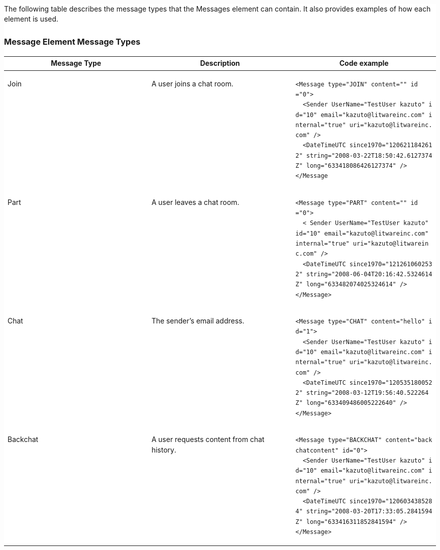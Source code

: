 </tr>
</tbody>
</table>


The following table describes the message types that the Messages element can contain. It also provides examples of how each element is used.

### Message Element Message Types

<table>
<colgroup>
<col style="width: 33%" />
<col style="width: 33%" />
<col style="width: 33%" />
</colgroup>
<thead>
<tr class="header">
<th>Message Type</th>
<th>Description</th>
<th>Code example</th>
</tr>
</thead>
<tbody>
<tr class="odd">
<td><p>Join</p></td>
<td><p>A user joins a chat room.</p></td>
<td><pre><code>&lt;Message type=&quot;JOIN&quot; content=&quot;&quot; id=&quot;0&quot;&gt;
  &lt;Sender UserName=&quot;TestUser kazuto&quot; id=&quot;10&quot; email=&quot;kazuto@litwareinc.com&quot; internal=&quot;true&quot; uri=&quot;kazuto@litwareinc.com&quot; /&gt; 
  &lt;DateTimeUTC since1970=&quot;1206211842612&quot; string=&quot;2008-03-22T18:50:42.6127374Z&quot; long=&quot;633418086426127374&quot; /&gt; 
&lt;/Message</code></pre></td>
</tr>
<tr class="even">
<td><p>Part</p></td>
<td><p>A user leaves a chat room.</p></td>
<td><pre><code>&lt;Message type=&quot;PART&quot; content=&quot;&quot; id=&quot;0&quot;&gt;
  &lt; Sender UserName=&quot;TestUser kazuto&quot; id=&quot;10&quot; email=&quot;kazuto@litwareinc.com&quot; internal=&quot;true&quot; uri=&quot;kazuto@litwareinc.com&quot; /&gt; 
  &lt;DateTimeUTC since1970=&quot;1212610602532&quot; string=&quot;2008-06-04T20:16:42.5324614Z&quot; long=&quot;633482074025324614&quot; /&gt; 
&lt;/Message&gt;</code></pre></td>
</tr>
<tr class="odd">
<td><p>Chat</p></td>
<td><p>The sender’s email address.</p></td>
<td><pre><code>&lt;Message type=&quot;CHAT&quot; content=&quot;hello&quot; id=&quot;1&quot;&gt;
  &lt;Sender UserName=&quot;TestUser kazuto&quot; id=&quot;10&quot; email=&quot;kazuto@litwareinc.com&quot; internal=&quot;true&quot; uri=&quot;kazuto@litwareinc.com&quot; /&gt; 
  &lt;DateTimeUTC since1970=&quot;1205351800522&quot; string=&quot;2008-03-12T19:56:40.522264Z&quot; long=&quot;633409486005222640&quot; /&gt; 
&lt;/Message&gt;</code></pre></td>
</tr>
<tr class="even">
<td><p>Backchat</p></td>
<td><p>A user requests content from chat history.</p></td>
<td><pre><code>&lt;Message type=&quot;BACKCHAT&quot; content=&quot;backchatcontent&quot; id=&quot;0&quot;&gt;
  &lt;Sender UserName=&quot;TestUser kazuto&quot; id=&quot;10&quot; email=&quot;kazuto@litwareinc.com&quot; internal=&quot;true&quot; uri=&quot;kazuto@litwareinc.com&quot; /&gt; 
  &lt;DateTimeUTC since1970=&quot;1206034385284&quot; string=&quot;2008-03-20T17:33:05.2841594Z&quot; long=&quot;633416311852841594&quot; /&gt; 
&lt;/Message&gt;</code></pre></td>
</tr>